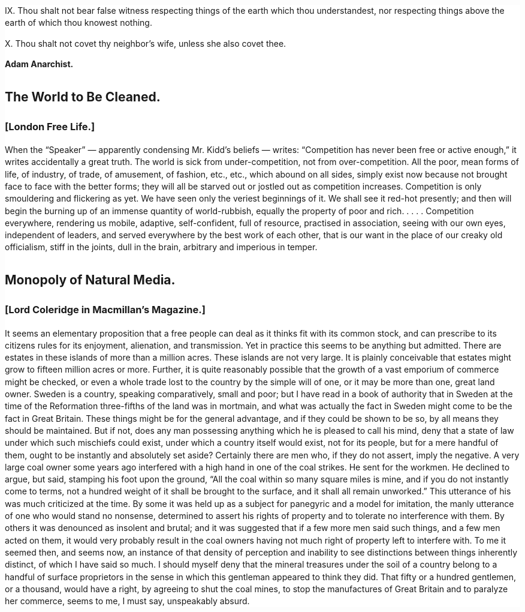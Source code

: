 IX\. Thou shalt not bear false witness respecting things of the earth which thou understandest, nor respecting things above the earth of which thou knowest nothing.

X\. Thou shalt not covet thy neighbor’s wife, unless she also covet thee.

**Adam Anarchist.**

## The World to Be Cleaned.

### [London Free Life.]

When the “Speaker” — apparently condensing Mr. Kidd’s beliefs — writes: “Competition has never been free or active enough,” it writes accidentally a great truth. The world is sick from under-competition, not from over-competition. All the poor, mean forms of life, of industry, of trade, of amusement, of fashion, etc., etc., which abound on all sides, simply exist now because not brought face to face with the better forms; they will all be starved out or jostled out as competition increases. Competition is only smouldering and flickering as yet. We have seen only the veriest beginnings of it. We shall see it red-hot presently; and then will begin the burning up of an immense quantity of world-rubbish, equally the property of poor and rich. . . . . Competition everywhere, rendering us mobile, adaptive, self-confident, full of resource, practised in association, seeing with our own eyes, independent of leaders, and served everywhere by the best work of each other, that is our want in the place of our creaky old officialism, stiff in the joints, dull in the brain, arbitrary and imperious in temper.

## Monopoly of Natural Media.

### [Lord Coleridge in Macmillan’s Magazine.]

It seems an elementary proposition that a free people can deal as it thinks fit with its common stock, and can prescribe to its citizens rules for its enjoyment, alienation, and transmission. Yet in practice this seems to be anything but admitted. There are estates in these islands of more than a million acres. These islands are not very large. It is plainly conceivable that estates might grow to fifteen million acres or more. Further, it is quite reasonably possible that the growth of a vast emporium of commerce might be checked, or even a whole trade lost to the country by the simple will of one, or it may be more than one, great land owner. Sweden is a country, speaking comparatively, small and poor; but I have read in a book of authority that in Sweden at the time of the Reformation three-fifths of the land was in mortmain, and what was actually the fact in Sweden might come to be the fact in Great Britain. These things might be for the general advantage, and if they could be shown to be so, by all means they should be maintained. But if not, does any man possessing anything which he is pleased to call his mind, deny that a state of law under which such mischiefs could exist, under which a country itself would exist, not for its people, but for a mere handful of them, ought to be instantly and absolutely set aside? Certainly there are men who, if they do not assert, imply the negative. A very large coal owner some years ago interfered with a high hand in one of the coal strikes. He sent for the workmen. He declined to argue, but said, stamping his foot upon the ground, “All the coal within so many square miles is mine, and if you do not instantly come to terms, not a hundred weight of it shall be brought to the surface, and it shall all remain unworked.” This utterance of his was much criticized at the time. By some it was held up as a subject for panegyric and a model for imitation, the manly utterance of one who would stand no nonsense, determined to assert his rights of property and to tolerate no interference with them. By others it was denounced as insolent and brutal; and it was suggested that if a few more men said such things, and a few men acted on them, it would very probably result in the coal owners having not much right of property left to interfere with. To me it seemed then, and seems now, an instance of that density of perception and inability to see distinctions between things inherently distinct, of which I have said so much. I should myself deny that the mineral treasures under the soil of a country belong to a handful of surface proprietors in the sense in which this gentleman appeared to think they did. That fifty or a hundred gentlemen, or a thousand, would have a right, by agreeing to shut the coal mines, to stop the manufactures of Great Britain and to paralyze her commerce, seems to me, I must say, unspeakably absurd.
